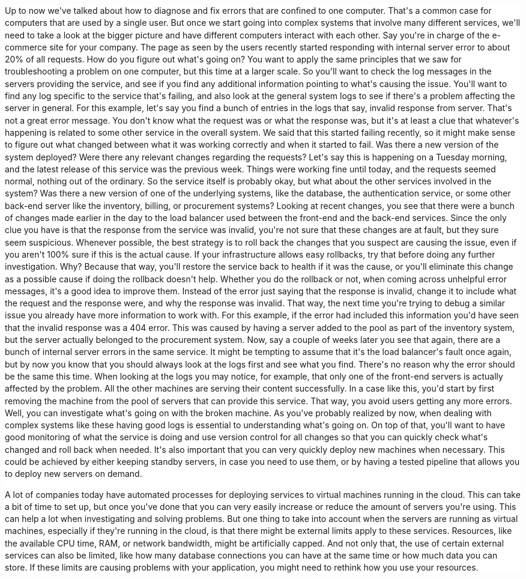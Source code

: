 Up to now we've talked about how to diagnose and fix errors that are confined to one computer. That's a common case for computers that are used by a single user. But once we start going into complex systems that involve many different services, we'll need to take a look at the bigger picture and have different computers interact with each other. Say you're in charge of the e-commerce site for your company. The page as seen by the users recently started responding with internal server error to about 20% of all requests. How do you figure out what's going on? You want to apply the same principles that we saw for troubleshooting a problem on one computer, but this time at a larger scale. So you'll want to check the log messages in the servers providing the service, and see if you find any additional information pointing to what's causing the issue. You'll want to find any log specific to the service that's failing, and also look at the general system logs to see if there's a problem affecting the server in general. For this example, let's say you find a bunch of entries in the logs that say, invalid response from server. That's not a great error message. You don't know what the request was or what the response was, but it's at least a clue that whatever's happening is related to some other service in the overall system. We said that this started failing recently, so it might make sense to figure out what changed between what it was working correctly and when it started to fail. Was there a new version of the system deployed? Were there any relevant changes regarding the requests? Let's say this is happening on a Tuesday morning, and the latest release of this service was the previous week. Things were working fine until today, and the requests seemed normal, nothing out of the ordinary. So the service itself is probably okay, but what about the other services involved in the system? Was there a new version of one of the underlying systems, like the database, the authentication service, or some other back-end server like the inventory, billing, or procurement systems? Looking at recent changes, you see that there were a bunch of changes made earlier in the day to the load balancer used between the front-end and the back-end services. Since the only clue you have is that the response from the service was invalid, you're not sure that these changes are at fault, but they sure seem suspicious. Whenever possible, the best strategy is to roll back the changes that you suspect are causing the issue, even if you aren't 100% sure if this is the actual cause. If your infrastructure allows easy rollbacks, try that before doing any further investigation. Why? Because that way, you'll restore the service back to health if it was the cause, or you'll eliminate this change as a possible cause if doing the rollback doesn't help. Whether you do the rollback or not, when coming across unhelpful error messages, it's a good idea to improve them. Instead of the error just saying that the response is invalid, change it to include what the request and the response were, and why the response was invalid. That way, the next time you're trying to debug a similar issue you already have more information to work with. For this example, if the error had included this information you'd have seen that the invalid response was a 404 error. This was caused by having a server added to the pool as part of the inventory system, but the server actually belonged to the procurement system. Now, say a couple of weeks later you see that again, there are a bunch of internal server errors in the same service. It might be tempting to assume that it's the load balancer's fault once again, but by now you know that you should always look at the logs first and see what you find. There's no reason why the error should be the same this time. When looking at the logs you may notice, for example, that only one of the front-end servers is actually affected by the problem. All the other machines are serving their content successfully. In a case like this, you'd start by first removing the machine from the pool of servers that can provide this service. That way, you avoid users getting any more errors. Well, you can investigate what's going on with the broken machine. As you've probably realized by now, when dealing with complex systems like these having good logs is essential to understanding what's going on. On top of that, you'll want to have good monitoring of what the service is doing and use version control for all changes so that you can quickly check what's changed and roll back when needed. It's also important that you can very quickly deploy new machines when necessary. This could be achieved by either keeping standby servers, in case you need to use them, or by having a tested pipeline that allows you to deploy new servers on demand.

A lot of companies today have automated processes for deploying services to virtual machines running in the cloud. This can take a bit of time to set up, but once you've done that you can very easily increase or reduce the amount of servers you're using. This can help a lot when investigating and solving problems. But one thing to take into account when the servers are running as virtual machines, especially if they're running in the cloud, is that there might be external limits apply to these services. Resources, like the available CPU time, RAM, or network bandwidth, might be artificially capped. And not only that, the use of certain external services can also be limited, like how many database connections you can have at the same time or how much data you can store. If these limits are causing problems with your application, you might need to rethink how you use your resources.
